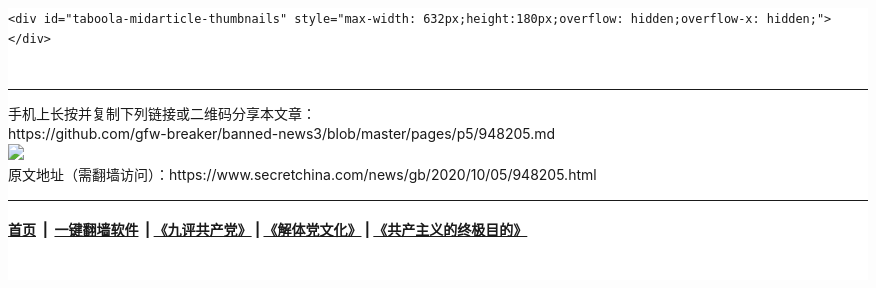     <div id="taboola-midarticle-thumbnails" style="max-width: 632px;height:180px;overflow: hidden;overflow-x: hidden;">
    </div>
   </div>
   <div>
    <center>
     <div id="div-gpt-ad-1589559869784-0">
     </div>
    </center>
   </div>
  </center>
  <center>
   <div>
    <div id="txt-mid2-t22-2017" style="display: block;margin-top:8px;max-height: 351px;  overflow: hidden;">
     <div id="SC-21xx">
     </div>
     <ins class="adsbygoogle" data-ad-client="ca-pub-1276641434651360" data-ad-format="auto" data-ad-slot="4301710469" data-full-width-responsive="true" style="display:block">
     </ins>
    </div>
   </div>
  </center>
  <div style="padding-top:12px;">
  </div>
 </p>
</div>

<hr/>
手机上长按并复制下列链接或二维码分享本文章：<br/>
https://github.com/gfw-breaker/banned-news3/blob/master/pages/p5/948205.md <br/>
<a href='https://github.com/gfw-breaker/banned-news3/blob/master/pages/p5/948205.md'><img src='https://github.com/gfw-breaker/banned-news3/blob/master/pages/p5/948205.md.png'/></a> <br/>
原文地址（需翻墙访问）：https://www.secretchina.com/news/gb/2020/10/05/948205.html


------------------------
#### [首页](https://github.com/gfw-breaker/banned-news3/blob/master/README.md) &nbsp;|&nbsp; [一键翻墙软件](https://github.com/gfw-breaker/nogfw/blob/master/README.md) &nbsp;| [《九评共产党》](https://github.com/gfw-breaker/9ping.md/blob/master/README.md#九评之一评共产党是什么) | [《解体党文化》](https://github.com/gfw-breaker/jtdwh.md/blob/master/README.md) | [《共产主义的终极目的》](https://github.com/gfw-breaker/gczydzjmd.md/blob/master/README.md)


<img src='http://gfw-breaker.win/banned-news3/pages/p5/948205.md' width='0px' height='0px'/>